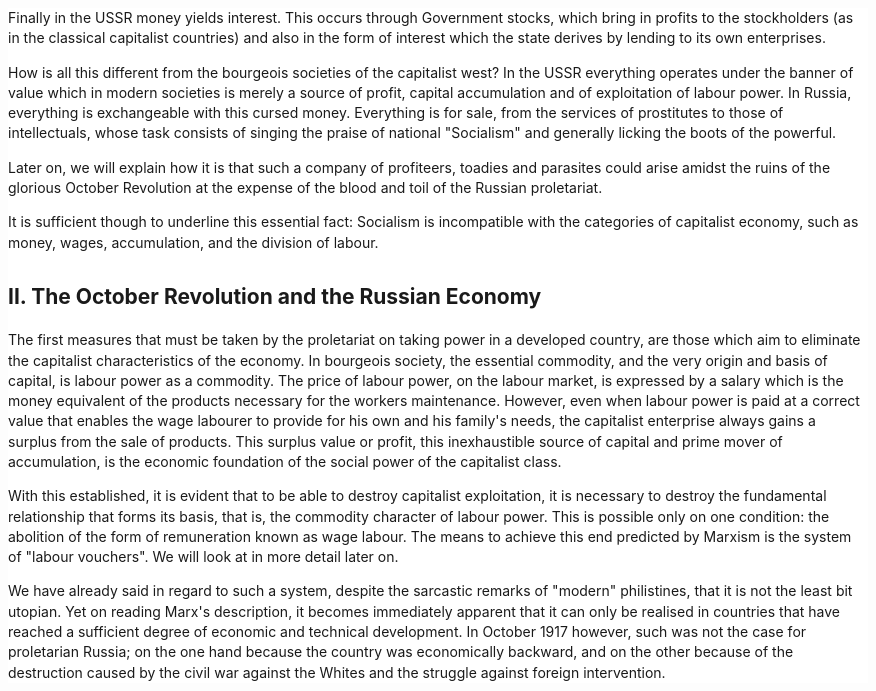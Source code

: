 Finally in the USSR money yields interest. This occurs through
Government stocks, which bring in profits to the stockholders (as in the
classical capitalist countries) and also in the form of interest which
the state derives by lending to its own enterprises.

How is all this different from the bourgeois societies of the capitalist
west? In the USSR everything operates under the banner of value which in
modern societies is merely a source of profit, capital accumulation and
of exploitation of labour power. In Russia, everything is exchangeable
with this cursed money. Everything is for sale, from the services of
prostitutes to those of intellectuals, whose task consists of singing
the praise of national "Socialism" and generally licking the boots of
the powerful.

Later on, we will explain how it is that such a company of profiteers,
toadies and parasites could arise amidst the ruins of the glorious
October Revolution at the expense of the blood and toil of the Russian
proletariat.

It is sufficient though to underline this essential fact: Socialism is
incompatible with the categories of capitalist economy, such as money,
wages, accumulation, and the division of labour.

## II. The October Revolution and the Russian Economy

The first measures that must be taken by the proletariat on taking power
in a developed country, are those which aim to eliminate the capitalist
characteristics of the economy. In bourgeois society, the essential
commodity, and the very origin and basis of capital, is labour power as
a commodity. The price of labour power, on the labour market, is
expressed by a salary which is the money equivalent of the products
necessary for the workers maintenance. However, even when labour power
is paid at a correct value that enables the wage labourer to provide for
his own and his family's needs, the capitalist enterprise always gains a
surplus from the sale of products. This surplus value or profit, this
inexhaustible source of capital and prime mover of accumulation, is the
economic foundation of the social power of the capitalist class.

With this established, it is evident that to be able to destroy
capitalist exploitation, it is necessary to destroy the fundamental
relationship that forms its basis, that is, the commodity character of
labour power. This is possible only on one condition: the abolition of
the form of remuneration known as wage labour. The means to achieve this
end predicted by Marxism is the system of "labour vouchers". We will
look at in more detail later on.

We have already said in regard to such a system, despite the sarcastic
remarks of "modern" philistines, that it is not the least bit utopian.
Yet on reading Marx's description, it becomes immediately apparent that
it can only be realised in countries that have reached a sufficient
degree of economic and technical development. In October 1917 however,
such was not the case for proletarian Russia; on the one hand because
the country was economically backward, and on the other because of the
destruction caused by the civil war against the Whites and the struggle
against foreign intervention.

